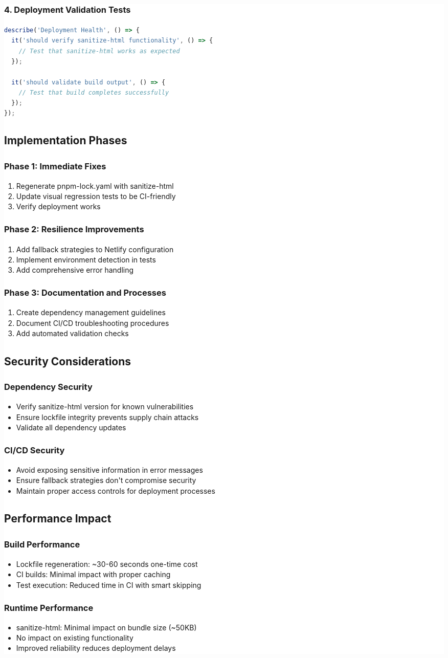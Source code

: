### 4. Deployment Validation Tests
```javascript
describe('Deployment Health', () => {
  it('should verify sanitize-html functionality', () => {
    // Test that sanitize-html works as expected
  });
  
  it('should validate build output', () => {
    // Test that build completes successfully
  });
});
```

## Implementation Phases

### Phase 1: Immediate Fixes
1. Regenerate pnpm-lock.yaml with sanitize-html
2. Update visual regression tests to be CI-friendly
3. Verify deployment works

### Phase 2: Resilience Improvements
1. Add fallback strategies to Netlify configuration
2. Implement environment detection in tests
3. Add comprehensive error handling

### Phase 3: Documentation and Processes
1. Create dependency management guidelines
2. Document CI/CD troubleshooting procedures
3. Add automated validation checks

## Security Considerations

### Dependency Security
- Verify sanitize-html version for known vulnerabilities
- Ensure lockfile integrity prevents supply chain attacks
- Validate all dependency updates

### CI/CD Security
- Avoid exposing sensitive information in error messages
- Ensure fallback strategies don't compromise security
- Maintain proper access controls for deployment processes

## Performance Impact

### Build Performance
- Lockfile regeneration: ~30-60 seconds one-time cost
- CI builds: Minimal impact with proper caching
- Test execution: Reduced time in CI with smart skipping

### Runtime Performance
- sanitize-html: Minimal impact on bundle size (~50KB)
- No impact on existing functionality
- Improved reliability reduces deployment delays